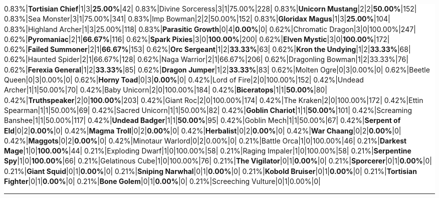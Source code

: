 0.83%|**Tortisian Chief**|1|3|**25.00%**|42|
0.83%|Divine Sorceress|3|1|75.00%|228|
0.83%|**Unicorn Mustang**|2|2|**50.00%**|152|
0.83%|Sea Monster|3|1|75.00%|341|
0.83%|Imp Bowman|2|2|50.00%|152|
0.83%|**Gloridax Magus**|1|3|**25.00%**|104|
0.83%|Highland Archer|1|3|25.00%|118|
0.83%|**Parasitic Growth**|0|4|**0.00%**|0|
0.62%|Chromatic Dragon|3|0|100.00%|247|
0.62%|**Pyromaniac**|2|1|**66.67%**|116|
0.62%|**Spark Pixies**|3|0|**100.00%**|200|
0.62%|**Elven Mystic**|3|0|**100.00%**|172|
0.62%|**Failed Summoner**|2|1|**66.67%**|153|
0.62%|**Orc Sergeant**|1|2|**33.33%**|63|
0.62%|**Kron the Undying**|1|2|**33.33%**|68|
0.62%|Haunted Spider|2|1|66.67%|128|
0.62%|Naga Warrior|2|1|66.67%|206|
0.62%|Dragonling Bowman|1|2|33.33%|76|
0.62%|**Ferexia General**|1|2|**33.33%**|85|
0.62%|**Dragon Jumper**|1|2|**33.33%**|83|
0.62%|Molten Ogre|0|3|0.00%|0|
0.62%|Beetle Queen|0|3|0.00%|0|
0.62%|**Horny Toad**|0|3|**0.00%**|0|
0.42%|Lord of Fire|2|0|100.00%|152|
0.42%|Undead Archer|1|1|50.00%|70|
0.42%|Baby Unicorn|2|0|100.00%|184|
0.42%|**Biceratops**|1|1|**50.00%**|80|
0.42%|**Truthspeaker**|2|0|**100.00%**|203|
0.42%|Giant Roc|2|0|100.00%|174|
0.42%|The Kraken|2|0|100.00%|172|
0.42%|Ettin Spearman|1|1|50.00%|69|
0.42%|Sacred Unicorn|1|1|50.00%|82|
0.42%|**Goblin Chariot**|1|1|**50.00%**|101|
0.42%|Screaming Banshee|1|1|50.00%|117|
0.42%|**Undead Badger**|1|1|**50.00%**|95|
0.42%|Goblin Mech|1|1|50.00%|67|
0.42%|**Serpent of Eld**|0|2|**0.00%**|0|
0.42%|**Magma Troll**|0|2|**0.00%**|0|
0.42%|**Herbalist**|0|2|**0.00%**|0|
0.42%|**War Chaang**|0|2|**0.00%**|0|
0.42%|**Maggots**|0|2|**0.00%**|0|
0.42%|Minotaur Warlord|0|2|0.00%|0|
0.21%|Battle Orca|1|0|100.00%|46|
0.21%|**Darkest Mage**|1|0|**100.00%**|44|
0.21%|Exploding Dwarf|1|0|100.00%|58|
0.21%|Raging Impaler|1|0|100.00%|58|
0.21%|**Serpentine Spy**|1|0|**100.00%**|66|
0.21%|Gelatinous Cube|1|0|100.00%|76|
0.21%|**The Vigilator**|0|1|**0.00%**|0|
0.21%|**Sporcerer**|0|1|**0.00%**|0|
0.21%|**Giant Squid**|0|1|**0.00%**|0|
0.21%|**Sniping Narwhal**|0|1|**0.00%**|0|
0.21%|**Kobold Bruiser**|0|1|**0.00%**|0|
0.21%|**Tortisian Fighter**|0|1|**0.00%**|0|
0.21%|**Bone Golem**|0|1|**0.00%**|0|
0.21%|Screeching Vulture|0|1|0.00%|0|

---